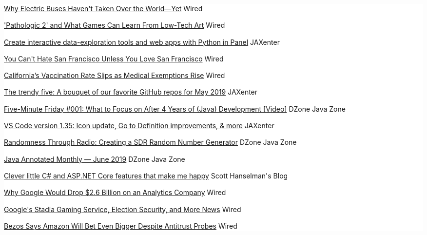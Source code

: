 [Why Electric Buses Haven't Taken Over the World—Yet](https://www.wired.com/story/electric-buses-havent-taken-over-world/)
Wired

['Pathologic 2' and What Games Can Learn From Low-Tech Art](https://www.wired.com/story/pathologic-2-theater/)
Wired

[Create interactive data-exploration tools and web apps with Python in Panel](https://jaxenter.com/python-panel-data-159212.html)
JAXenter

[You Can't Hate San Francisco Unless You Love San Francisco](https://www.wired.com/story/last-black-man-in-san-francisco-interview/)
Wired

[California’s Vaccination Rate Slips as Medical Exemptions Rise](https://www.wired.com/story/californias-vaccination-rate-slips-as-medical-exemptions-rise/)
Wired

[The trendy five: A bouquet of our favorite GitHub repos for May 2019](https://jaxenter.com/github-trending-may-2019-159200.html)
JAXenter

[Five-Minute Friday #001: What to Focus on After 4 Years of (Java) Development [Video]](https://dzone.com/articles/five-minute-friday-001-what-to-focus-on-after-4-ye?utm_medium=feed&utm_source=feedpress.me&utm_campaign=Feed%3A+dzone%2Fjava)
DZone Java Zone

[VS Code version 1.35: Icon update, Go to Definition improvements, & more](https://jaxenter.com/vs-code-may-2019-159175.html)
JAXenter

[Randomness Through Radio: Creating a SDR Random Number Generator](https://dzone.com/articles/randomness-through-radio?utm_medium=feed&utm_source=feedpress.me&utm_campaign=Feed%3A+dzone%2Fjava)
DZone Java Zone

[Java Annotated Monthly — June 2019](https://dzone.com/articles/java-annotated-monthly-june-2019?utm_medium=feed&utm_source=feedpress.me&utm_campaign=Feed%3A+dzone%2Fjava)
DZone Java Zone

[Clever little C# and ASP.NET Core features that make me happy](https://www.hanselman.com/blog/PermaLink.aspx?guid=5c4d2753-f523-4c41-aa39-e917d921f9db)
Scott Hanselman's Blog

[Why Google Would Drop $2.6 Billion on an Analytics Company](https://www.wired.com/story/google-drops-26-billion-analytics-company)
Wired

[Google's Stadia Gaming Service, Election Security, and More News](https://www.wired.com/story/google-stadia-dark-phoenix-election-security-2020/)
Wired

[Bezos Says Amazon Will Bet Even Bigger Despite Antitrust Probes](https://www.wired.com/story/bezos-amazon-bet-bigger-despite-antitrust-probes/)
Wired
